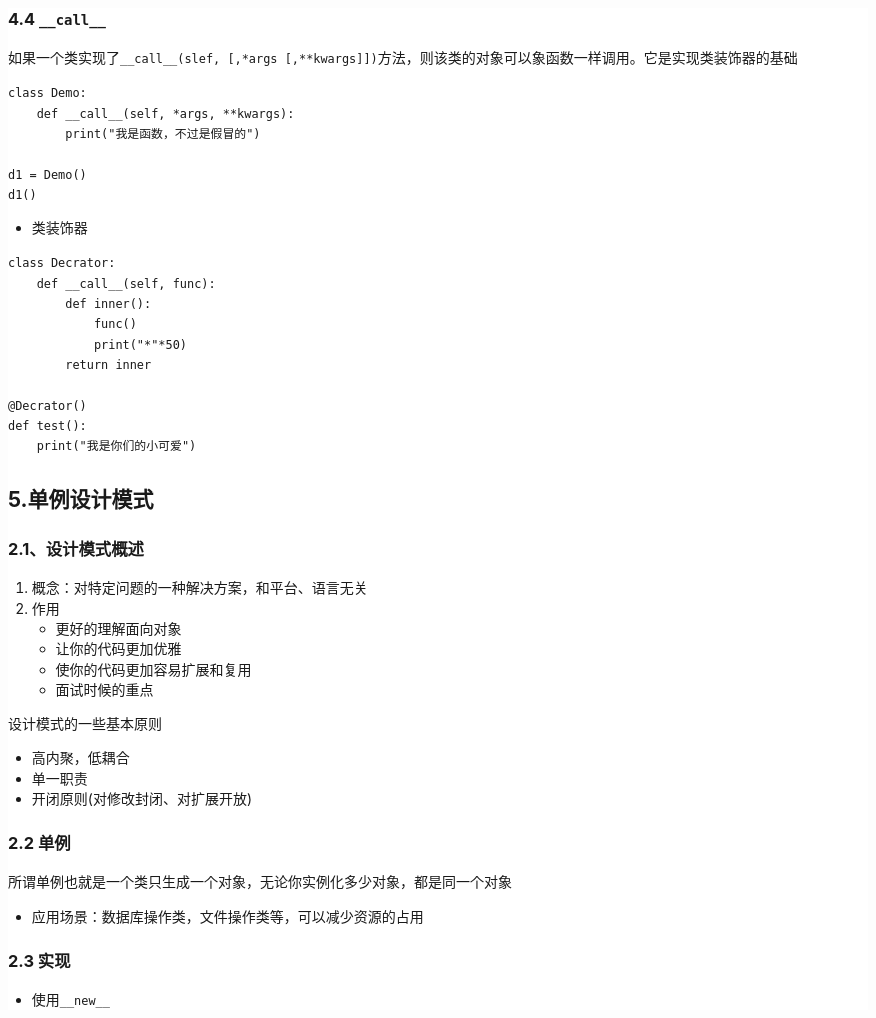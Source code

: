 ### 4.4 `__call__`

​	如果一个类实现了`__call__(slef, [,*args [,**kwargs]])`方法，则该类的对象可以象函数一样调用。它是实现类装饰器的基础

~~~
class Demo:
    def __call__(self, *args, **kwargs):
        print("我是函数，不过是假冒的")

d1 = Demo()
d1()
~~~

- 类装饰器

```
class Decrator:
    def __call__(self, func):
        def inner():
            func()
            print("*"*50)
        return inner

@Decrator()
def test():
    print("我是你们的小可爱")
```

## 5.单例设计模式

### 2.1、设计模式概述

1. 概念：对特定问题的一种解决方案，和平台、语言无关
2. 作用
   - 更好的理解面向对象
   - 让你的代码更加优雅
   - 使你的代码更加容易扩展和复用
   - 面试时候的重点

设计模式的一些基本原则

- 高内聚，低耦合
- 单一职责
- 开闭原则(对修改封闭、对扩展开放)

### 2.2 单例

所谓单例也就是一个类只生成一个对象，无论你实例化多少对象，都是同一个对象

- 应用场景：数据库操作类，文件操作类等，可以减少资源的占用

### 2.3 实现

- 使用`__new__`
